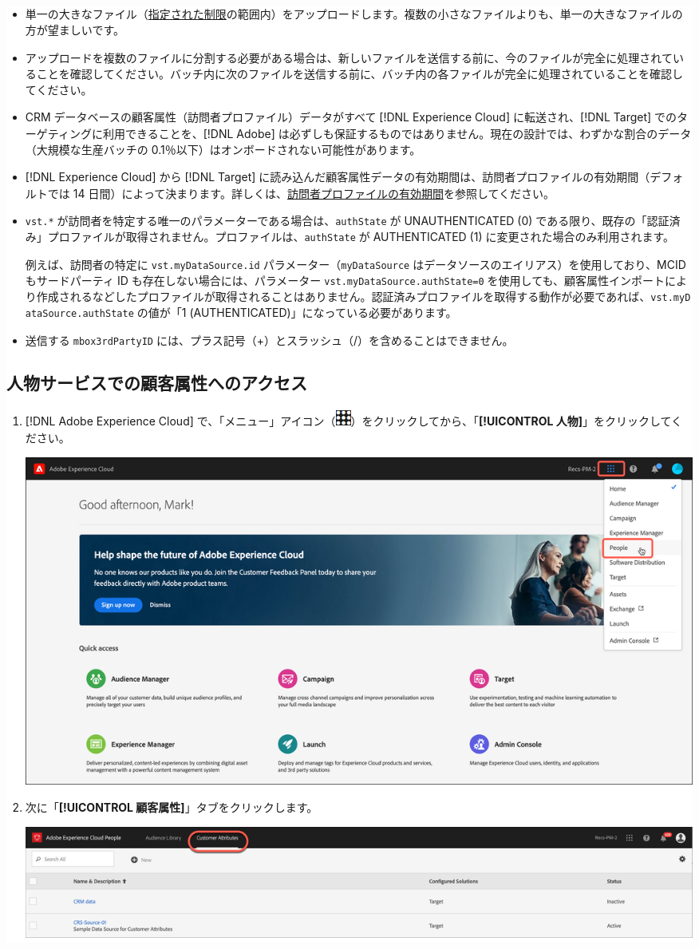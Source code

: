    * 単一の大きなファイル（[指定された制限](https://experienceleague.adobe.com/docs/core-services/interface/services/customer-attributes/crs-data-file.html?lang=ja)の範囲内）をアップロードします。複数の小さなファイルよりも、単一の大きなファイルの方が望ましいです。
   * アップロードを複数のファイルに分割する必要がある場合は、新しいファイルを送信する前に、今のファイルが完全に処理されていることを確認してください。バッチ内に次のファイルを送信する前に、バッチ内の各ファイルが完全に処理されていることを確認してください。

* CRM データベースの顧客属性（訪問者プロファイル）データがすべて [!DNL Experience Cloud] に転送され、[!DNL Target] でのターゲティングに利用できることを、[!DNL Adobe] は必ずしも保証するものではありません。現在の設計では、わずかな割合のデータ（大規模な生産バッチの 0.1％以下）はオンボードされない可能性があります。
* [!DNL Experience Cloud] から [!DNL Target] に読み込んだ顧客属性データの有効期間は、訪問者プロファイルの有効期間（デフォルトでは 14 日間）によって決まります。詳しくは、[訪問者プロファイルの有効期間](/help/main/c-target/c-visitor-profile/visitor-profile-lifetime.md#concept_D9F21B416F1F49159F03036BA2DD54FD)を参照してください。
* `vst.*` が訪問者を特定する唯一のパラメーターである場合は、`authState` が UNAUTHENTICATED (0) である限り、既存の「認証済み」プロファイルが取得されません。プロファイルは、`authState` が AUTHENTICATED (1) に変更された場合のみ利用されます。

  例えば、訪問者の特定に `vst.myDataSource.id` パラメーター（`myDataSource` はデータソースのエイリアス）を使用しており、MCID もサードパーティ ID も存在しない場合には、パラメーター `vst.myDataSource.authState=0` を使用しても、顧客属性インポートにより作成されるなどしたプロファイルが取得されることはありません。認証済みプロファイルを取得する動作が必要であれば、`vst.myDataSource.authState` の値が「1 (AUTHENTICATED)」になっている必要があります。

* 送信する `mbox3rdPartyID` には、プラス記号（+）とスラッシュ（/）を含めることはできません。

## 人物サービスでの顧客属性へのアクセス

1. [!DNL Adobe Experience Cloud] で、「メニュー」アイコン（![「メニュー」アイコン](/help/main/c-target/c-visitor-profile/assets/menu-icon.png)）をクリックしてから、「**[!UICONTROL 人物]**」をクリックしてください。

   ![人物](/help/main/c-target/c-visitor-profile/assets/people.png)

1. 次に「**[!UICONTROL 顧客属性]**」タブをクリックします。

   ![「顧客属性」タブ](/help/main/c-target/c-visitor-profile/assets/customer-attributes-tab.png)
